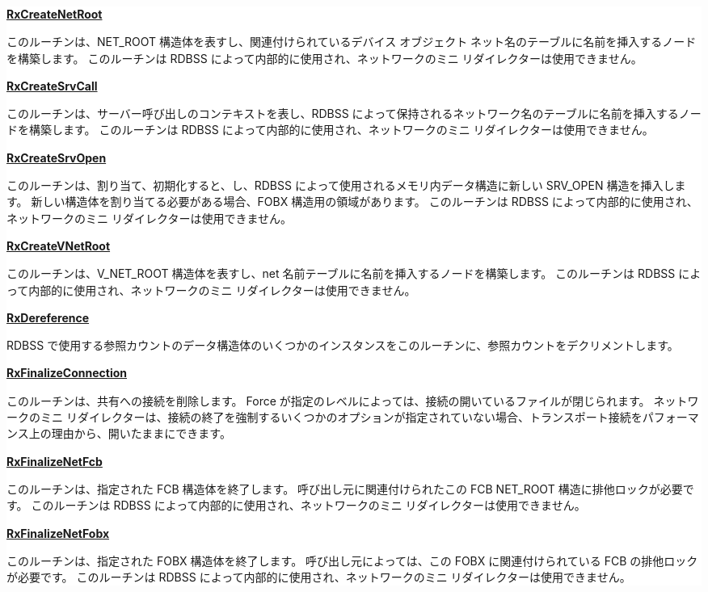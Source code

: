 <td align="left"><p><a href="https://docs.microsoft.com/windows-hardware/drivers/ddi/content/fcb/nf-fcb-rxcreatenetroot" data-raw-source="[&lt;strong&gt;RxCreateNetRoot&lt;/strong&gt;](https://docs.microsoft.com/windows-hardware/drivers/ddi/content/fcb/nf-fcb-rxcreatenetroot)"><strong>RxCreateNetRoot</strong></a></p></td>
<td align="left"><p>このルーチンは、NET_ROOT 構造体を表すし、関連付けられているデバイス オブジェクト ネット名のテーブルに名前を挿入するノードを構築します。 このルーチンは RDBSS によって内部的に使用され、ネットワークのミニ リダイレクターは使用できません。</p></td>
</tr>
<tr class="even">
<td align="left"><p><a href="https://docs.microsoft.com/windows-hardware/drivers/ddi/content/fcb/nf-fcb-rxcreatesrvcall" data-raw-source="[&lt;strong&gt;RxCreateSrvCall&lt;/strong&gt;](https://docs.microsoft.com/windows-hardware/drivers/ddi/content/fcb/nf-fcb-rxcreatesrvcall)"><strong>RxCreateSrvCall</strong></a></p></td>
<td align="left"><p>このルーチンは、サーバー呼び出しのコンテキストを表し、RDBSS によって保持されるネットワーク名のテーブルに名前を挿入するノードを構築します。 このルーチンは RDBSS によって内部的に使用され、ネットワークのミニ リダイレクターは使用できません。</p></td>
</tr>
<tr class="odd">
<td align="left"><p><a href="https://docs.microsoft.com/windows-hardware/drivers/ddi/content/fcb/nf-fcb-rxcreatesrvopen" data-raw-source="[&lt;strong&gt;RxCreateSrvOpen&lt;/strong&gt;](https://docs.microsoft.com/windows-hardware/drivers/ddi/content/fcb/nf-fcb-rxcreatesrvopen)"><strong>RxCreateSrvOpen</strong></a></p></td>
<td align="left"><p>このルーチンは、割り当て、初期化すると、し、RDBSS によって使用されるメモリ内データ構造に新しい SRV_OPEN 構造を挿入します。 新しい構造体を割り当てる必要がある場合、FOBX 構造用の領域があります。 このルーチンは RDBSS によって内部的に使用され、ネットワークのミニ リダイレクターは使用できません。</p></td>
</tr>
<tr class="even">
<td align="left"><p><a href="https://docs.microsoft.com/windows-hardware/drivers/ddi/content/fcb/nf-fcb-rxcreatevnetroot" data-raw-source="[&lt;strong&gt;RxCreateVNetRoot&lt;/strong&gt;](https://docs.microsoft.com/windows-hardware/drivers/ddi/content/fcb/nf-fcb-rxcreatevnetroot)"><strong>RxCreateVNetRoot</strong></a></p></td>
<td align="left"><p>このルーチンは、V_NET_ROOT 構造体を表すし、net 名前テーブルに名前を挿入するノードを構築します。 このルーチンは RDBSS によって内部的に使用され、ネットワークのミニ リダイレクターは使用できません。</p></td>
</tr>
<tr class="odd">
<td align="left"><p><a href="https://docs.microsoft.com/windows-hardware/drivers/ddi/content/rxprocs/nf-rxprocs-rxdereference" data-raw-source="[&lt;strong&gt;RxDereference&lt;/strong&gt;](https://docs.microsoft.com/windows-hardware/drivers/ddi/content/rxprocs/nf-rxprocs-rxdereference)"><strong>RxDereference</strong></a></p></td>
<td align="left"><p>RDBSS で使用する参照カウントのデータ構造体のいくつかのインスタンスをこのルーチンに、参照カウントをデクリメントします。</p></td>
</tr>
<tr class="even">
<td align="left"><p><a href="https://docs.microsoft.com/windows-hardware/drivers/ddi/content/rxprocs/nf-rxprocs-rxfinalizeconnection" data-raw-source="[&lt;strong&gt;RxFinalizeConnection&lt;/strong&gt;](https://docs.microsoft.com/windows-hardware/drivers/ddi/content/rxprocs/nf-rxprocs-rxfinalizeconnection)"><strong>RxFinalizeConnection</strong></a></p></td>
<td align="left"><p>このルーチンは、共有への接続を削除します。 Force が指定のレベルによっては、接続の開いているファイルが閉じられます。 ネットワークのミニ リダイレクターは、接続の終了を強制するいくつかのオプションが指定されていない場合、トランスポート接続をパフォーマンス上の理由から、開いたままにできます。</p></td>
</tr>
<tr class="odd">
<td align="left"><p><a href="https://docs.microsoft.com/windows-hardware/drivers/ddi/content/rxprocs/nf-rxprocs-rxfinalizenetfcb" data-raw-source="[&lt;strong&gt;RxFinalizeNetFcb&lt;/strong&gt;](https://docs.microsoft.com/windows-hardware/drivers/ddi/content/rxprocs/nf-rxprocs-rxfinalizenetfcb)"><strong>RxFinalizeNetFcb</strong></a></p></td>
<td align="left"><p>このルーチンは、指定された FCB 構造体を終了します。 呼び出し元に関連付けられたこの FCB NET_ROOT 構造に排他ロックが必要です。 このルーチンは RDBSS によって内部的に使用され、ネットワークのミニ リダイレクターは使用できません。</p></td>
</tr>
<tr class="even">
<td align="left"><p><a href="https://docs.microsoft.com/windows-hardware/drivers/ddi/content/fcb/nf-fcb-rxfinalizenetfobx" data-raw-source="[&lt;strong&gt;RxFinalizeNetFobx&lt;/strong&gt;](https://docs.microsoft.com/windows-hardware/drivers/ddi/content/fcb/nf-fcb-rxfinalizenetfobx)"><strong>RxFinalizeNetFobx</strong></a></p></td>
<td align="left"><p>このルーチンは、指定された FOBX 構造体を終了します。 呼び出し元によっては、この FOBX に関連付けられている FCB の排他ロックが必要です。 このルーチンは RDBSS によって内部的に使用され、ネットワークのミニ リダイレクターは使用できません。</p></td>
</tr>
<tr class="odd">